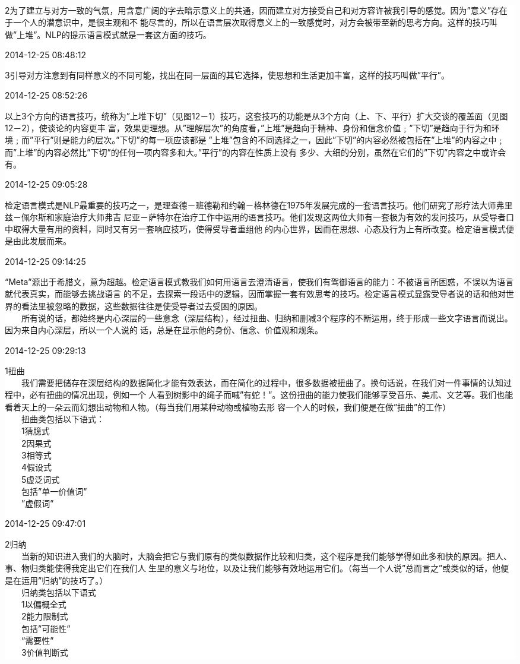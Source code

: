 2为了建立与对方一致的气氛，用含意广阔的字去暗示意义上的共通，因而建立对方接受自己和对方容许被我引导的感觉。因为”意义”存在于一个人的潜意识中，是很主观和不
能尽言的，所以在语言层次取得意义上的一致感觉时，对方会被带至新的思考方向。这样的技巧叫做”上堆”。NLP的提示语言模式就是一套这方面的技巧。

  

2014-12-25 08:48:12

3引导对方注意到有同样意义的不同可能，找出在同一层面的其它选择，使思想和生活更加丰富，这样的技巧叫做”平行”。

  

2014-12-25 08:52:26

以上3个方向的语言技巧，统称为”上堆下切”（见图12－1）技巧，这套技巧的功能是从3个方向（上、下、平行）扩大交谈的覆盖面（见图12－2），使谈论的内容更丰
富，效果更理想。从”理解层次”的角度看，”上堆”是趋向于精神、身份和信念价值﹔”下切”是趋向于行为和环境﹔而”平行”则是能力的层次。”下切”的每一项应该都是
”上堆”包含的不同选择之一，因此”下切”的内容必然被包括在”上堆”的内容之中﹔而”上堆”的内容必然比”下切”的任何一项内容多和大。”平行”的内容在性质上没有
多少、大细的分别，虽然在它们的”下切”内容之中或许会有。

  

2014-12-25 09:05:28

检定语言模式是NLP最重要的技巧之一，是理查德－班德勒和约翰－格林德在1975年发展完成的一套语言技巧。他们研究了形疗法大师弗里兹－佩尔斯和家庭治疗大师弗吉
尼亚－萨特尔在治疗工作中运用的语言技巧。他们发现这两位大师有一套极为有效的发问技巧，从受导者口中取得大量有用的资料，同时又有另一套响应技巧，使得受导者重组他
的内心世界，因而在思想、心态及行为上有所改变。检定语言模式便是由此发展而来。

  

2014-12-25 09:14:25

“Meta”源出于希腊文，意为超越。检定语言模式教我们如何用语言去澄清语言，使我们有驾御语言的能力：不被语言所困惑，不误以为语言就代表真实，而能够去挑战语言
的不足，去探索一段话中的逻辑，因而掌握一套有效思考的技巧。检定语言模式显露受导者说的话和他对世界的看法里被忽略的数据，这些数据往往是使受导者过去受困的原因。  
　　所有说的话，都始终是内心深层的一些意念（深层结构），经过扭曲、归纳和删减3个程序的不断运用，终于形成一些文字语言而说出。因为来自内心深层，所以一个人说的
话，总是在显示他的身份、信念、价值观和规条。

  

2014-12-25 09:29:13

1扭曲  
　　我们需要把储存在深层结构的数据简化才能有效表达，而在简化的过程中，很多数据被扭曲了。换句话说，在我们对一件事情的认知过程中，必有扭曲的情况出现，例如一个
人看到树影中的绳子而喊”有蛇！”。这份扭曲的能力使我们能够享受音乐、美朮、文艺等。我们也能看着天上的一朵云而幻想出动物和人物。（每当我们用某种动物或植物去形
容一个人的时候，我们便是在做”扭曲”的工作）  
　　扭曲类包括以下语式：  
　　1猜臆式  
　　2因果式  
　　3相等式  
　　4假设式  
　　5虚泛词式  
　　包括”单一价值词”  
　　”虚假词”

  

2014-12-25 09:47:01

2归纳  
　　当新的知识进入我们的大脑时，大脑会把它与我们原有的类似数据作比较和归类，这个程序是我们能够学得如此多和快的原因。把人、事、物归类能使得我定出它们在我们人
生里的意义与地位，以及让我们能够有效地运用它们。（每当一个人说”总而言之”或类似的话，他便是在运用”归纳”的技巧了。）  
　　归纳类包括以下语式  
　　1以偏概全式  
　　2能力限制式  
　　包括”可能性”  
　　“需要性”  
　　3价值判断式

